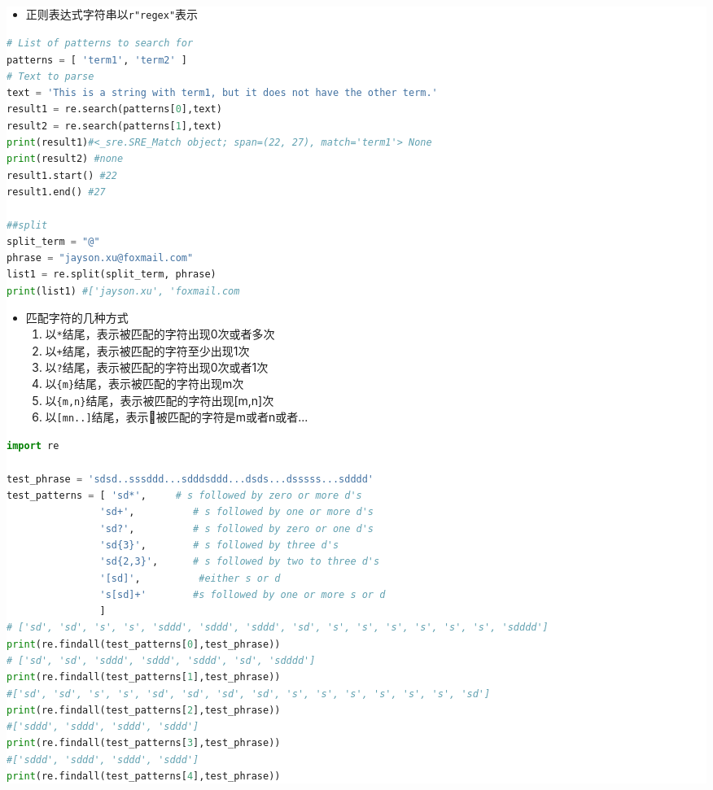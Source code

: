 - 正则表达式字符串以`r"regex"`表示

```py
# List of patterns to search for
patterns = [ 'term1', 'term2' ]
# Text to parse
text = 'This is a string with term1, but it does not have the other term.'
result1 = re.search(patterns[0],text)
result2 = re.search(patterns[1],text)
print(result1)#<_sre.SRE_Match object; span=(22, 27), match='term1'> None
print(result2) #none
result1.start() #22
result1.end() #27

##split
split_term = "@"
phrase = "jayson.xu@foxmail.com"
list1 = re.split(split_term, phrase)
print(list1) #['jayson.xu', 'foxmail.com
```

- 匹配字符的几种方式
    1.  以`*`结尾，表示被匹配的字符出现0次或者多次
    2.  以`+`结尾，表示被匹配的字符至少出现1次
    3.  以`?`结尾，表示被匹配的字符出现0次或者1次
    4.  以`{m}`结尾，表示被匹配的字符出现m次
    5.  以`{m,n}`结尾，表示被匹配的字符出现[m,n]次
    6.  以`[mn..]`结尾，表示被匹配的字符是m或者n或者...

```python
import re

test_phrase = 'sdsd..sssddd...sdddsddd...dsds...dsssss...sdddd'
test_patterns = [ 'sd*',     # s followed by zero or more d's
                'sd+',          # s followed by one or more d's
                'sd?',          # s followed by zero or one d's
                'sd{3}',        # s followed by three d's
                'sd{2,3}',      # s followed by two to three d's
                '[sd]',          #either s or d
                's[sd]+'        #s followed by one or more s or d
                ]
# ['sd', 'sd', 's', 's', 'sddd', 'sddd', 'sddd', 'sd', 's', 's', 's', 's', 's', 's', 'sdddd']                            
print(re.findall(test_patterns[0],test_phrase))
# ['sd', 'sd', 'sddd', 'sddd', 'sddd', 'sd', 'sdddd']
print(re.findall(test_patterns[1],test_phrase))
#['sd', 'sd', 's', 's', 'sd', 'sd', 'sd', 'sd', 's', 's', 's', 's', 's', 's', 'sd']
print(re.findall(test_patterns[2],test_phrase))
#['sddd', 'sddd', 'sddd', 'sddd']
print(re.findall(test_patterns[3],test_phrase))
#['sddd', 'sddd', 'sddd', 'sddd']
print(re.findall(test_patterns[4],test_phrase))
```    
